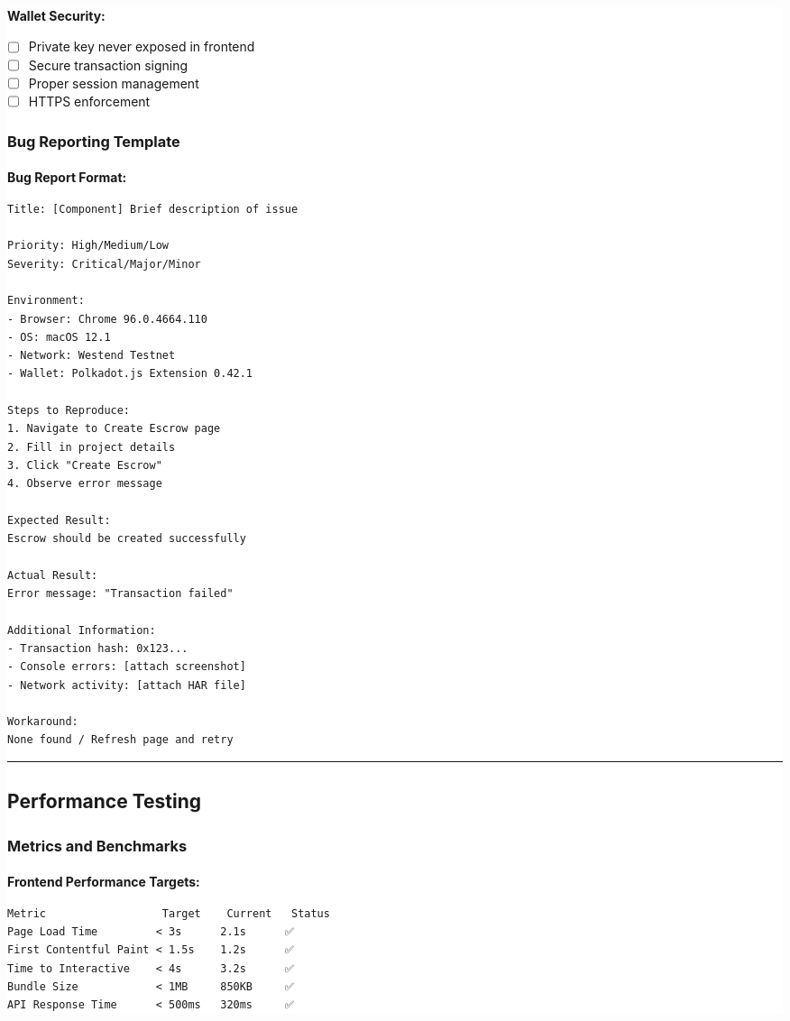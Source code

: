**Wallet Security:**
- [ ] Private key never exposed in frontend
- [ ] Secure transaction signing
- [ ] Proper session management
- [ ] HTTPS enforcement

### Bug Reporting Template

**Bug Report Format:**
```
Title: [Component] Brief description of issue

Priority: High/Medium/Low
Severity: Critical/Major/Minor

Environment:
- Browser: Chrome 96.0.4664.110
- OS: macOS 12.1
- Network: Westend Testnet
- Wallet: Polkadot.js Extension 0.42.1

Steps to Reproduce:
1. Navigate to Create Escrow page
2. Fill in project details
3. Click "Create Escrow"
4. Observe error message

Expected Result:
Escrow should be created successfully

Actual Result:
Error message: "Transaction failed"

Additional Information:
- Transaction hash: 0x123...
- Console errors: [attach screenshot]
- Network activity: [attach HAR file]

Workaround:
None found / Refresh page and retry
```

---

## Performance Testing

### Metrics and Benchmarks

**Frontend Performance Targets:**
```
Metric                  Target    Current   Status
Page Load Time         < 3s      2.1s      ✅
First Contentful Paint < 1.5s    1.2s      ✅
Time to Interactive    < 4s      3.2s      ✅
Bundle Size            < 1MB     850KB     ✅
API Response Time      < 500ms   320ms     ✅
```
